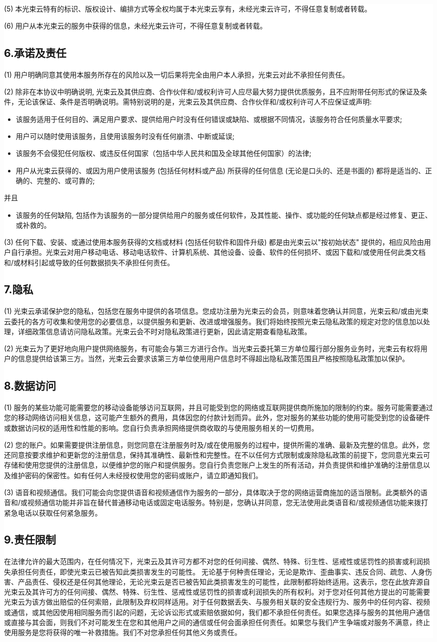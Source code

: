 (5) 本光束云特有的标识、版权设计、编排方式等全权均属于本光束云享有，未经光束云许可，不得任意复制或者转载。

(6) 用户从本光束云的服务中获得的信息，未经光束云许可，不得任意复制或者转载。


## <a id="承诺及责任" style="padding-top: 60px;">6.承诺及责任</a>

(1) 用户明确同意其使用本服务所存在的风险以及一切后果将完全由用户本人承担，光束云对此不承担任何责任。

(2) 除非在本协议中明确说明, 光束云及其供应商、合作伙伴和/或权利许可人应尽最大努力提供优质服务，且不应附带任何形式的保证及条件，无论该保证、条件是否明确说明。需特别说明的是，光束云及其供应商、合作伙伴和/或权利许可人不应保证或声明:

- 该服务适用于任何目的、满足用户要求、提供给用户时没有任何错误或缺陷、或根据不同情况，该服务符合任何质量水平要求;

- 用户可以随时使用该服务，且使用该服务时没有任何崩溃、中断或延误;

- 该服务不会侵犯任何版权、或违反任何国家（包括中华人民共和国及全球其他任何国家）的法律;

- 用户从光束云获得的、或因为用户使用该服务 (包括任何材料或产品) 所获得的任何信息 (无论是口头的、还是书面的) 都将是适当的、正确的、完整的、或可靠的;

并且 
- 该服务的任何缺陷, 包括作为该服务的一部分提供给用户的服务或任何软件，及其性能、操作、或功能的任何缺点都是经过修复、更正、或补救的。


(3) 任何下载、安装、或通过使用本服务获得的文档或材料 (包括任何软件和固件升级) 都是由光束云以"按初始状态" 提供的，相应风险由用户自行承担。光束云对用户移动电话、移动电话软件、计算机系统、其他设备、设备、软件的任何损坏、或因下载和/或使用任何此类文档和/或材料引起或导致的任何数据损失不承担任何责任。


## <a id="隐私" style="padding-top: 60px;">7.隐私</a>

(1) 光束云承诺保护您的隐私，包括您在服务中提供的各项信息。您成功注册为光束云的会员，则意味着您确认并同意，光束云和/或由光束云委托的各方可收集和使用您的必要信息，以提供服务和更新、改进或增强服务。我们将始终按照光束云隐私政策的规定对您的信息加以处理，详细政策信息请访问隐私政策。光束云会不时对隐私政策进行更新，因此请定期查看隐私政策。

(2) 光束云为了更好地向用户提供网络服务，有可能会与第三方进行合作。当光束云委托第三方单位履行部分服务业务时，光束云有权将用户的信息提供给该第三方。当然，光束云会要求该第三方单位使用用户信息时不得超出隐私政策范围且严格按照隐私政策加以保护。


## <a id="数据访问" style="padding-top: 60px;">8.数据访问</a>

(1) 服务的某些功能可能需要您的移动设备能够访问互联网，并且可能受到您的网络或互联网提供商所施加的限制的约束。服务可能需要通过您的移动网络访问相关信息，这可能产生额外的费用，具体因您的付款计划而异。此外，您对服务的某些功能的使用可能受到您的设备硬件或数据访问权的适用性和性能的影响。您自行负责承担网络提供商收取的与使用服务相关的一切费用。

(2) 您的账户。如果需要提供注册信息，则您同意在注册服务时及/或在使用服务的过程中，提供所需的准确、最新及完整的信息。此外，您还同意按要求维护和更新您的注册信息，保持其准确性、最新性和完整性。在不以任何方式限制或废除隐私政策的前提下，您同意光束云可存储和使用您提供的注册信息，以便维护您的账户和提供服务。您自行负责您账户上发生的所有活动，并负责提供和维护准确的注册信息以及维护密码的保密性。如有任何人未经授权使用您的密码或账户，请立即通知我们。

(3) 语音和视频通信。我们可能会向您提供语音和视频通信作为服务的一部分，具体取决于您的网络运营商施加的适当限制。此类额外的语音和/或视频通信功能并非旨在替代普通移动电话或固定电话服务。特别是，您确认并同意，您无法使用此类语音和/或视频通信功能来拨打紧急电话以获取任何紧急服务。


## <a id="责任限制" style="padding-top: 60px;">9.责任限制</a>

在法律允许的最大范围内，在任何情况下，光束云及其许可方都不对您的任何间接、偶然、特殊、衍生性、惩戒性或惩罚性的损害或利润损失承担任何责任，即使光束云已被告知此类损害发生的可能性。 无论基于何种责任理论，无论是欺诈、歪曲事实、违反合同、疏忽、人身伤害、产品责任、侵权还是任何其他理论，无论光束云是否已被告知此类损害发生的可能性，此限制都将始终适用。这表示，您在此放弃源自光束云及其许可方的任何间接、偶然、特殊、衍生性、惩戒性或惩罚性的损害或利润损失的所有权利。对于您对任何其他方提出的可能需要光束云为该方做出赔偿的任何索赔，此限制及弃权同样适用。对于任何数据丢失、与服务相关联的安全违规行为、服务中的任何内容、视频或通信，或其他因使用相同服务而引起的问题，无论诉讼形式或索赔依据如何，我们都不承担任何责任。如果您选择与服务的其他用户通信或直接与其会面，则我们不对可能发生在您和其他用户之间的通信或任何会面承担任何责任。如果您与我们产生争端或对服务不满意，终止使用服务是您将获得的唯一补救措施。我们不对您承担任何其他义务或责任。
